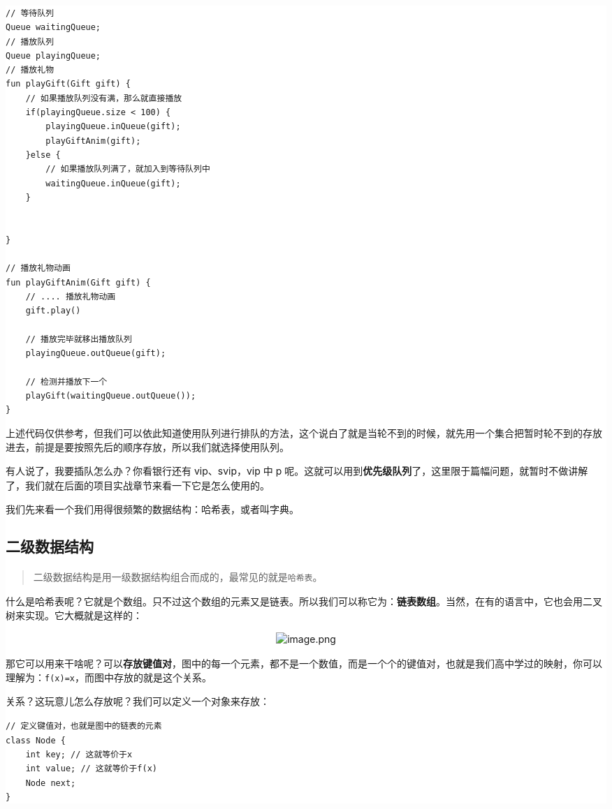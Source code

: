 
```
// 等待队列
Queue waitingQueue;
// 播放队列
Queue playingQueue;
// 播放礼物
fun playGift(Gift gift) {
    // 如果播放队列没有满，那么就直接播放
    if(playingQueue.size < 100) {
        playingQueue.inQueue(gift);
        playGiftAnim(gift);
    }else {
        // 如果播放队列满了，就加入到等待队列中
        waitingQueue.inQueue(gift);
    }
    
    
}

// 播放礼物动画
fun playGiftAnim(Gift gift) {
    // .... 播放礼物动画
    gift.play()
    
    // 播放完毕就移出播放队列
    playingQueue.outQueue(gift);
    
    // 检测并播放下一个
    playGift(waitingQueue.outQueue());
}
```


上述代码仅供参考，但我们可以依此知道使用队列进行排队的方法，这个说白了就是当轮不到的时候，就先用一个集合把暂时轮不到的存放进去，前提是要按照先后的顺序存放，所以我们就选择使用队列。

有人说了，我要插队怎么办？你看银行还有 vip、svip，vip 中 p 呢。这就可以用到**优先级队列**了，这里限于篇幅问题，就暂时不做讲解了，我们就在后面的项目实战章节来看一下它是怎么使用的。

我们先来看一个我们用得很频繁的数据结构：哈希表，或者叫字典。


## 二级数据结构

> 二级数据结构是用一级数据结构组合而成的，最常见的就是`哈希表`。

什么是哈希表呢？它就是个数组。只不过这个数组的元素又是链表。所以我们可以称它为：**链表数组**。当然，在有的语言中，它也会用二叉树来实现。它大概就是这样的：
 
 
<p align=center><img src="https://p1-juejin.byteimg.com/tos-cn-i-k3u1fbpfcp/3e3d16cc7c014506ba358091e662ba43~tplv-k3u1fbpfcp-watermark.image?" alt="image.png"  /></p>


那它可以用来干啥呢？可以**存放键值对**，图中的每一个元素，都不是一个数值，而是一个个的键值对，也就是我们高中学过的映射，你可以理解为：`f(x)=x`，而图中存放的就是这个关系。

关系？这玩意儿怎么存放呢？我们可以定义一个对象来存放：

```
// 定义键值对，也就是图中的链表的元素
class Node {
    int key; // 这就等价于x
    int value; // 这就等价于f(x)
    Node next;
}
```
